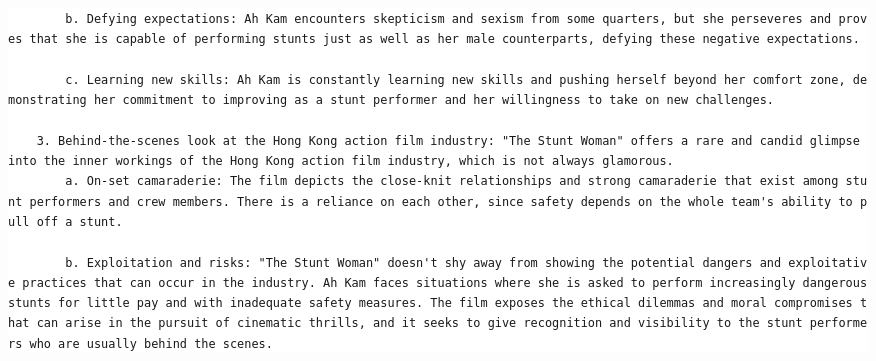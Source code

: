             b. Defying expectations: Ah Kam encounters skepticism and sexism from some quarters, but she perseveres and proves that she is capable of performing stunts just as well as her male counterparts, defying these negative expectations.

            c. Learning new skills: Ah Kam is constantly learning new skills and pushing herself beyond her comfort zone, demonstrating her commitment to improving as a stunt performer and her willingness to take on new challenges.

        3. Behind-the-scenes look at the Hong Kong action film industry: "The Stunt Woman" offers a rare and candid glimpse into the inner workings of the Hong Kong action film industry, which is not always glamorous.
            a. On-set camaraderie: The film depicts the close-knit relationships and strong camaraderie that exist among stunt performers and crew members. There is a reliance on each other, since safety depends on the whole team's ability to pull off a stunt.

            b. Exploitation and risks: "The Stunt Woman" doesn't shy away from showing the potential dangers and exploitative practices that can occur in the industry. Ah Kam faces situations where she is asked to perform increasingly dangerous stunts for little pay and with inadequate safety measures. The film exposes the ethical dilemmas and moral compromises that can arise in the pursuit of cinematic thrills, and it seeks to give recognition and visibility to the stunt performers who are usually behind the scenes.

